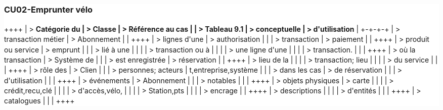 ### CU02-Emprunter vélo

++++
| > **Catégorie du     | > **Classe           | > **Référence au cas |
| > Tableau 9.1**      | > conceptuelle**     | > d'utilisation**    |
+-+-+-+
| > transaction métier | > Abonnement         |                      |
++++
| > lignes d'une       | > authorisation      |                      |
| > transaction        | > paiement           |                      |
++++
| > produit ou service | > emprunt            |                      |
| > lié à une          |                      |                      |
| > transaction ou à   |                      |                      |
| > une ligne d'une    |                      |                      |
| > transaction.       |                      |                      |
++++
| > où la transaction  | > Système de         |                      |
| > est enregistrée    | > réservation        |                      |
++++
| > lieu de la         |                      |                      |
| > transaction; lieu  |                      |                      |
| > du service         |                      |                      |
++++
| > rôle des           | > Clien              |                      |
| > personnes; acteurs | t,entreprise,système |                      |
| > dans les cas       | > de réservation     |                      |
| > d'utilisation      |                      |                      |
++++
| > événements         | > Abonnement         |                      |
| > notables           |                      |                      |
++++
| > objets physiques   | > carte              |                      |
|                      | > crédit,recu,clé    |                      |
|                      | > d'accès,vélo,      |                      |
|                      | > Station,pts        |                      |
|                      | > encrage            |                      |
++++
| > descriptions       |                      |                      |
| > d'entités          |                      |                      |
++++
| > catalogues         |                      |                      |
++++